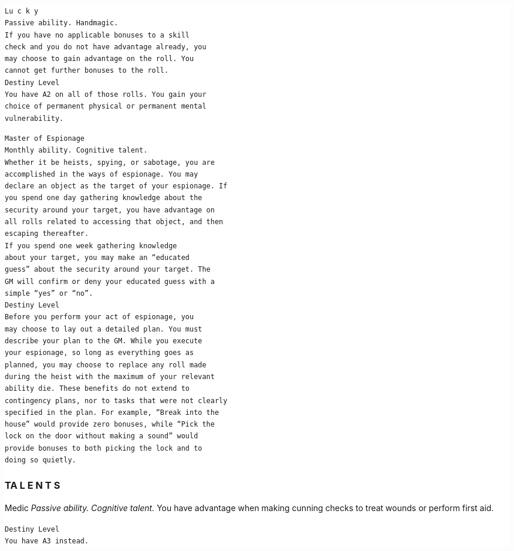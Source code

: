 ```
Lu c k y
Passive ability. Handmagic.
If you have no applicable bonuses to a skill
check and you do not have advantage already, you
may choose to gain advantage on the roll. You
cannot get further bonuses to the roll.
Destiny Level
You have A2 on all of those rolls. You gain your
choice of permanent physical or permanent mental
vulnerability.
```

```
Master of Espionage
Monthly ability. Cognitive talent.
Whether it be heists, spying, or sabotage, you are
accomplished in the ways of espionage. You may
declare an object as the target of your espionage. If
you spend one day gathering knowledge about the
security around your target, you have advantage on
all rolls related to accessing that object, and then
escaping thereafter.
If you spend one week gathering knowledge
about your target, you may make an “educated
guess” about the security around your target. The
GM will confirm or deny your educated guess with a
simple “yes” or “no”.
Destiny Level
Before you perform your act of espionage, you
may choose to lay out a detailed plan. You must
describe your plan to the GM. While you execute
your espionage, so long as everything goes as
planned, you may choose to replace any roll made
during the heist with the maximum of your relevant
ability die. These benefits do not extend to
contingency plans, nor to tasks that were not clearly
specified in the plan. For example, “Break into the
house” would provide zero bonuses, while “Pick the
lock on the door without making a sound” would
provide bonuses to both picking the lock and to
doing so quietly.
```

### TA L E N T S

Medic
_Passive ability. Cognitive talent._
You have advantage when making cunning
checks to treat wounds or perform first aid.

```
Destiny Level
You have A3 instead.
```

